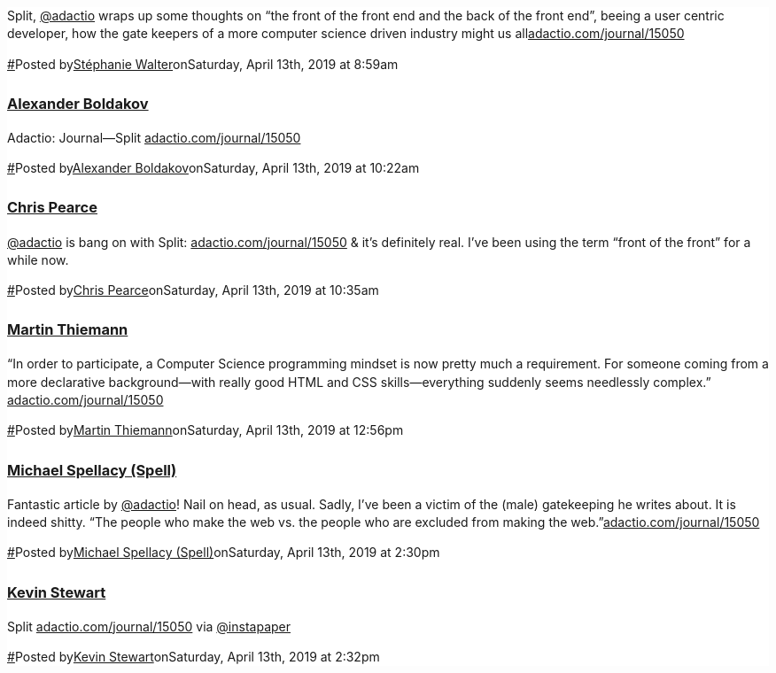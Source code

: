 Split, [@adactio](https://twitter.com/adactio) wraps up some thoughts on “the front of the front end and the back of the front end”, beeing a user centric developer, how the gate keepers of a more computer science driven industry might us all[adactio.com/journal/15050](https://adactio.com/journal/15050)

[#](https://adactio.com/journal/15050#comment70622)Posted by[Stéphanie Walter](https://twitter.com/WalterStephanie/status/1116989351492296704)onSaturday, April 13th, 2019 at 8:59am

### [Alexander Boldakov](https://twitter.com/boldakov/status/1117010151775641601)

Adactio: Journal—Split [adactio.com/journal/15050](https://adactio.com/journal/15050)

[#](https://adactio.com/journal/15050#comment70623)Posted by[Alexander Boldakov](https://twitter.com/boldakov/status/1117010151775641601)onSaturday, April 13th, 2019 at 10:22am

### [Chris Pearce](https://twitter.com/chris__pearce/status/1117013402994372608)

[@adactio](https://twitter.com/adactio) is bang on with Split: [adactio.com/journal/15050](https://adactio.com/journal/15050) & it’s definitely real. I’ve been using the term “front of the front” for a while now.

[#](https://adactio.com/journal/15050#comment70624)Posted by[Chris Pearce](https://twitter.com/chris__pearce/status/1117013402994372608)onSaturday, April 13th, 2019 at 10:35am

### [Martin Thiemann](https://twitter.com/martinthiemann/status/1117048925662384134)

“In order to participate, a Computer Science programming mindset is now pretty much a requirement. For someone coming from a more declarative background—with really good HTML and CSS skills—everything suddenly seems needlessly complex.” [adactio.com/journal/15050](https://adactio.com/journal/15050)

[#](https://adactio.com/journal/15050#comment70627)Posted by[Martin Thiemann](https://twitter.com/martinthiemann/status/1117048925662384134)onSaturday, April 13th, 2019 at 12:56pm

### [Michael Spellacy (Spell)](https://twitter.com/Spellacy/status/1117072632787214336)

Fantastic article by [@adactio](https://twitter.com/adactio)! Nail on head, as usual. Sadly, I’ve been a victim of the (male) gatekeeping he writes about. It is indeed shitty. “The people who make the web vs. the people who are excluded from making the web.”[adactio.com/journal/15050](https://adactio.com/journal/15050)

[#](https://adactio.com/journal/15050#comment70634)Posted by[Michael Spellacy (Spell)](https://twitter.com/Spellacy/status/1117072632787214336)onSaturday, April 13th, 2019 at 2:30pm

### [Kevin Stewart](https://twitter.com/kstewart/status/1117073163139989510)

Split [adactio.com/journal/15050](https://adactio.com/journal/15050) via [@instapaper](https://twitter.com/instapaper)

[#](https://adactio.com/journal/15050#comment70635)Posted by[Kevin Stewart](https://twitter.com/kstewart/status/1117073163139989510)onSaturday, April 13th, 2019 at 2:32pm
